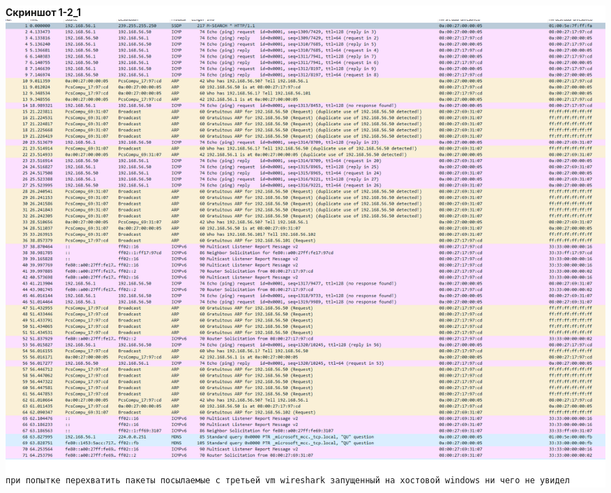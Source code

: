 **Скриншот 1-2_1** 
<img src = "img/wireshark.png" width = 100%>

`при попытке перехватить пакеты посылаемые с третьей vm wireshark запущенный на хостовой windows ни чего не увидел`
